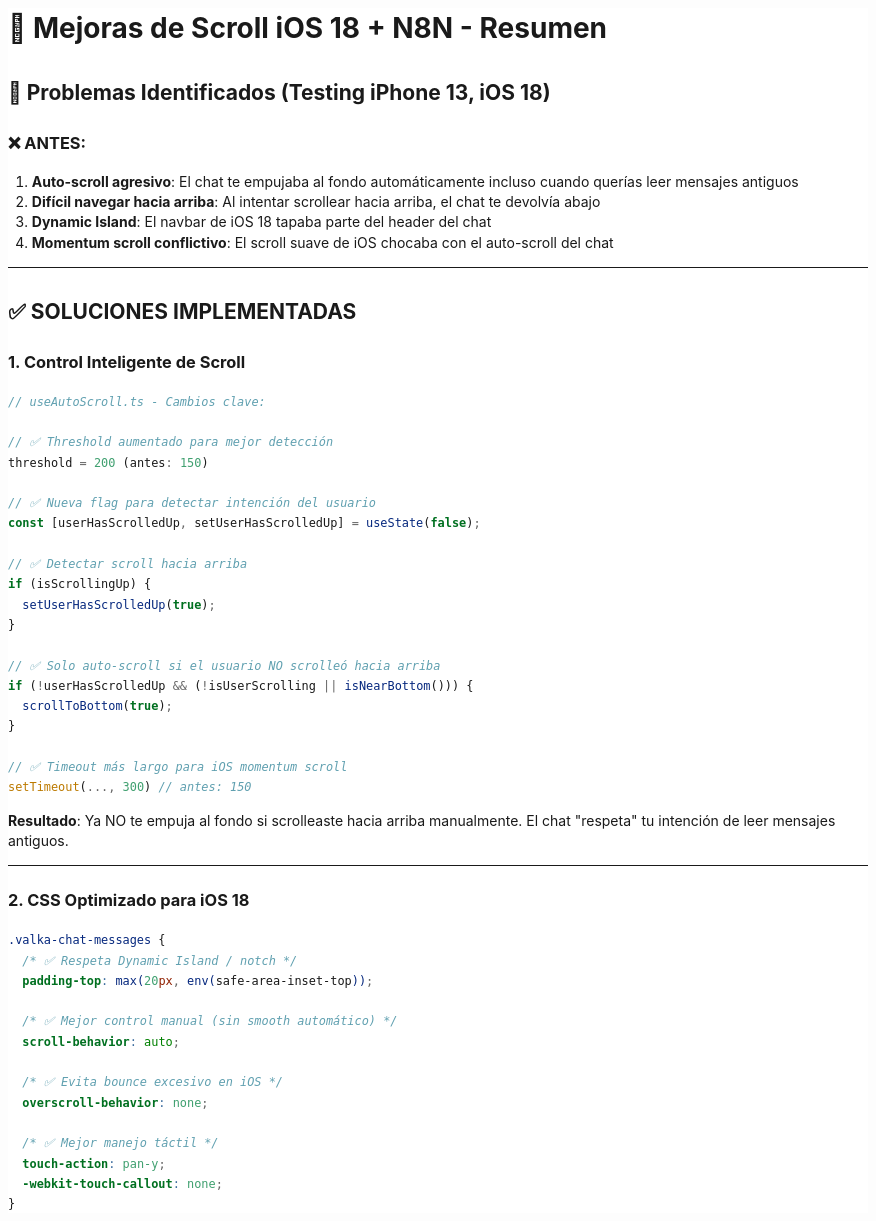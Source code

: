 # 📱 Mejoras de Scroll iOS 18 + N8N - Resumen

## 🔧 Problemas Identificados (Testing iPhone 13, iOS 18)

### ❌ ANTES:
1. **Auto-scroll agresivo**: El chat te empujaba al fondo automáticamente incluso cuando querías leer mensajes antiguos
2. **Difícil navegar hacia arriba**: Al intentar scrollear hacia arriba, el chat te devolvía abajo
3. **Dynamic Island**: El navbar de iOS 18 tapaba parte del header del chat
4. **Momentum scroll conflictivo**: El scroll suave de iOS chocaba con el auto-scroll del chat

---

## ✅ SOLUCIONES IMPLEMENTADAS

### 1. **Control Inteligente de Scroll**

```typescript
// useAutoScroll.ts - Cambios clave:

// ✅ Threshold aumentado para mejor detección
threshold = 200 (antes: 150)

// ✅ Nueva flag para detectar intención del usuario
const [userHasScrolledUp, setUserHasScrolledUp] = useState(false);

// ✅ Detectar scroll hacia arriba
if (isScrollingUp) {
  setUserHasScrolledUp(true);
}

// ✅ Solo auto-scroll si el usuario NO scrolleó hacia arriba
if (!userHasScrolledUp && (!isUserScrolling || isNearBottom())) {
  scrollToBottom(true);
}

// ✅ Timeout más largo para iOS momentum scroll
setTimeout(..., 300) // antes: 150
```

**Resultado**: Ya NO te empuja al fondo si scrolleaste hacia arriba manualmente. El chat "respeta" tu intención de leer mensajes antiguos.

---

### 2. **CSS Optimizado para iOS 18**

```css
.valka-chat-messages {
  /* ✅ Respeta Dynamic Island / notch */
  padding-top: max(20px, env(safe-area-inset-top));
  
  /* ✅ Mejor control manual (sin smooth automático) */
  scroll-behavior: auto;
  
  /* ✅ Evita bounce excesivo en iOS */
  overscroll-behavior: none;
  
  /* ✅ Mejor manejo táctil */
  touch-action: pan-y;
  -webkit-touch-callout: none;
}
```